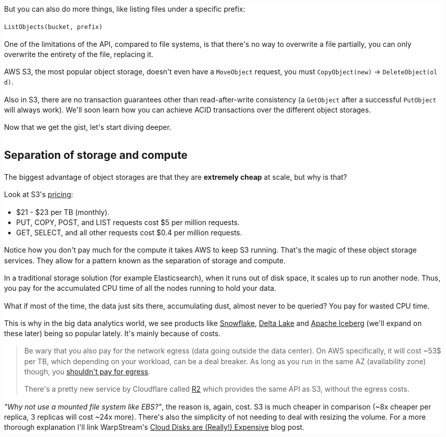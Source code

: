 But you can also do more things, like listing files under a specific prefix:

```py
ListObjects(bucket, prefix)
```

One of the limitations of the API, compared to file systems, is that there's no way to overwrite a file partially, you can only overwrite the entirety of the file, replacing it.

AWS S3, the most popular object storage, doesn't even have a `MoveObject` request, you must `CopyObject(new)` -> `DeleteObject(old)`.

Also in S3, there are no transaction guarantees other than read-after-write consistency (a `GetObject` after a successful `PutObject` will always work). We'll soon learn how you can achieve ACID transactions over the different object storages.

Now that we get the gist, let's start diving deeper.

## Separation of storage and compute

The biggest advantage of object storages are that they are **extremely cheap** at scale, but why is that?

Look at S3's <a href="https://aws.amazon.com/s3/pricing/">pricing</a>:
* $21 - $23 per TB (monthly).
* PUT, COPY, POST, and LIST requests cost $5 per million requests.
* GET, SELECT, and all other requests cost $0.4 per million requests.

Notice how you don't pay much for the compute it takes AWS to keep S3 running. That's the magic of these object storage services. They allow for a pattern known as the separation of storage and compute.

In a traditional storage solution (for example Elasticsearch), when it runs out of disk space, it scales up to run another node. Thus, you pay for the accumulated CPU time of all the nodes running to hold your data.

What if most of the time, the data just sits there, accumulating dust, almost never to be queried? You pay for wasted CPU time.

This is why in the big data analytics world, we see products like <a href="https://www.snowflake.com">Snowflake</a>, <a href="https://delta.io/">Delta Lake</a> and <a href="https://iceberg.apache.org/">Apache Iceberg</a> (we'll expand on these later) being so popular lately. It's mainly because of costs.

> Be wary that you also pay for the network egress (data going outside the data center). On AWS specifically, it will cost ~53$ per TB, which depending on your workload, can be a deal breaker. As long as you run in the same AZ (availability zone) though, you <a href="https://docs.aws.amazon.com/cur/latest/userguide/cur-data-transfers-charges.html">shouldn't pay for egress</a>.
>
> There's a pretty new service by Cloudflare called <a href="https://www.cloudflare.com/developer-platform/r2/">R2</a> which provides the same API as S3, without the egress costs.

*"Why not use a mounted file system like EBS?"*, the reason is, again, cost. S3 is much cheaper in comparison (~8x cheaper per replica, 3 replicas will cost ~24x more). There's also the simplicity of not needing to deal with resizing the volume. For a more thorough explanation I'll link WarpStream's <a href="https://www.warpstream.com/blog/cloud-disks-are-expensive">Cloud Disks are (Really!) Expensive</a> blog post.
